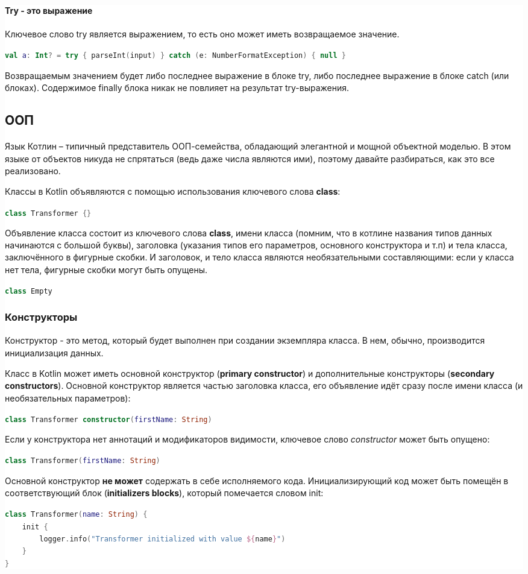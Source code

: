 #### Try - это выражение

Ключевое слово try является выражением, то есть оно может иметь возвращаемое значение.

```kt
val a: Int? = try { parseInt(input) } catch (e: NumberFormatException) { null }
```

Возвращаемым значением будет либо последнее выражение в блоке try, либо последнее выражение в блоке catch (или блоках). Содержимое finally блока никак не повлияет на результат try-выражения.

## ООП

Язык Котлин – типичный представитель ООП-семейства, обладающий элегантной и мощной объектной моделью. В этом языке от объектов никуда не спрятаться (ведь даже числа являются ими), поэтому давайте разбираться, как это все реализовано.

Классы в Kotlin объявляются с помощью использования ключевого слова **class**:

```kt
class Transformer {}
```

Объявление класса состоит из ключевого слова **class**,  имени класса (помним, что в котлине названия типов данных начинаются с большой буквы), заголовка (указания типов его параметров, основного конструктора и т.п) и тела класса, заключённого в фигурные скобки. И заголовок, и тело класса являются необязательными составляющими: если у класса нет тела, фигурные скобки могут быть опущены.

```kt
class Empty
```

### Конструкторы

Конструктор - это метод, который будет выполнен при создании экземпляра класса. В нем, обычно, производится инициализация данных.

Класс в Kotlin может иметь основной конструктор (**primary constructor**) и дополнительные конструкторы (**secondary constructors**). Основной конструктор является частью заголовка класса, его объявление идёт сразу после имени класса (и необязательных параметров):

```kt
class Transformer constructor(firstName: String)
```

Если у конструктора нет аннотаций и модификаторов видимости, ключевое слово *constructor* может быть опущено:

```kt
class Transformer(firstName: String)
```

Основной конструктор **не может** содержать в себе исполняемого кода. Инициализирующий код может быть помещён в соответствующий блок (**initializers blocks**), который помечается словом init:

```kt
class Transformer(name: String) {
    init {
        logger.info("Transformer initialized with value ${name}")
    }
}
```
